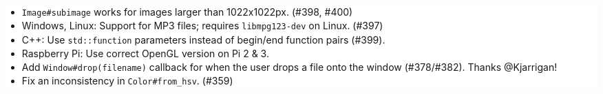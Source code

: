 * `Image#subimage` works for images larger than 1022x1022px. (#398, #400)
* Windows, Linux: Support for MP3 files; requires `libmpg123-dev` on Linux. (#397)
* C++: Use `std::function` parameters instead of begin/end function pairs (#399).
* Raspberry Pi: Use correct OpenGL version on Pi 2 & 3.
* Add `Window#drop(filename)` callback for when the user drops a file onto the window (#378/#382). Thanks @Kjarrigan!
* Fix an inconsistency in `Color#from_hsv`. (#359)